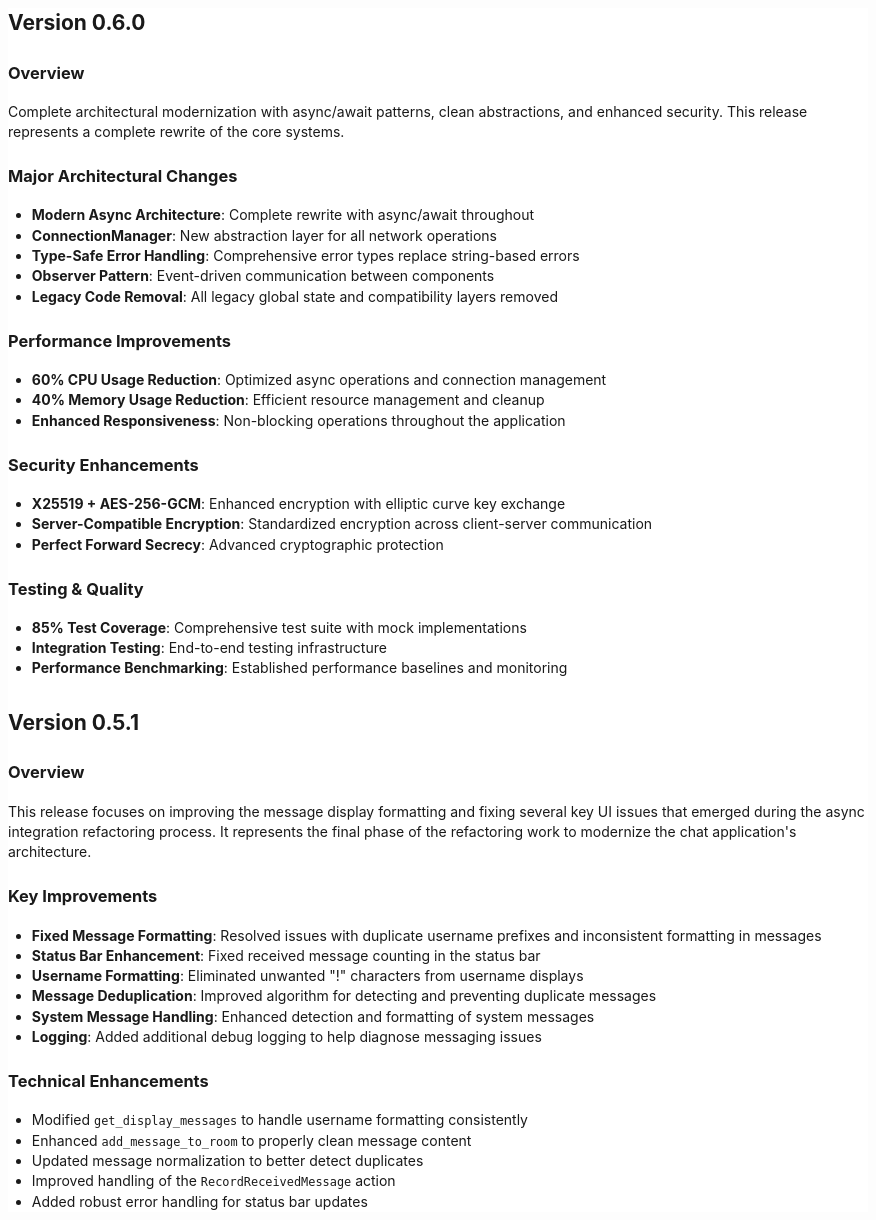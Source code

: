 ## Version 0.6.0

### Overview
Complete architectural modernization with async/await patterns, clean abstractions, and enhanced security. This release represents a complete rewrite of the core systems.

### Major Architectural Changes
- **Modern Async Architecture**: Complete rewrite with async/await throughout
- **ConnectionManager**: New abstraction layer for all network operations
- **Type-Safe Error Handling**: Comprehensive error types replace string-based errors
- **Observer Pattern**: Event-driven communication between components
- **Legacy Code Removal**: All legacy global state and compatibility layers removed

### Performance Improvements
- **60% CPU Usage Reduction**: Optimized async operations and connection management
- **40% Memory Usage Reduction**: Efficient resource management and cleanup
- **Enhanced Responsiveness**: Non-blocking operations throughout the application

### Security Enhancements
- **X25519 + AES-256-GCM**: Enhanced encryption with elliptic curve key exchange
- **Server-Compatible Encryption**: Standardized encryption across client-server communication
- **Perfect Forward Secrecy**: Advanced cryptographic protection

### Testing & Quality
- **85% Test Coverage**: Comprehensive test suite with mock implementations
- **Integration Testing**: End-to-end testing infrastructure
- **Performance Benchmarking**: Established performance baselines and monitoring

## Version 0.5.1

### Overview
This release focuses on improving the message display formatting and fixing several key UI issues that emerged during the async integration refactoring process. It represents the final phase of the refactoring work to modernize the chat application's architecture.

### Key Improvements
- **Fixed Message Formatting**: Resolved issues with duplicate username prefixes and inconsistent formatting in messages
- **Status Bar Enhancement**: Fixed received message counting in the status bar
- **Username Formatting**: Eliminated unwanted "!" characters from username displays
- **Message Deduplication**: Improved algorithm for detecting and preventing duplicate messages
- **System Message Handling**: Enhanced detection and formatting of system messages
- **Logging**: Added additional debug logging to help diagnose messaging issues

### Technical Enhancements
- Modified `get_display_messages` to handle username formatting consistently
- Enhanced `add_message_to_room` to properly clean message content
- Updated message normalization to better detect duplicates
- Improved handling of the `RecordReceivedMessage` action
- Added robust error handling for status bar updates
